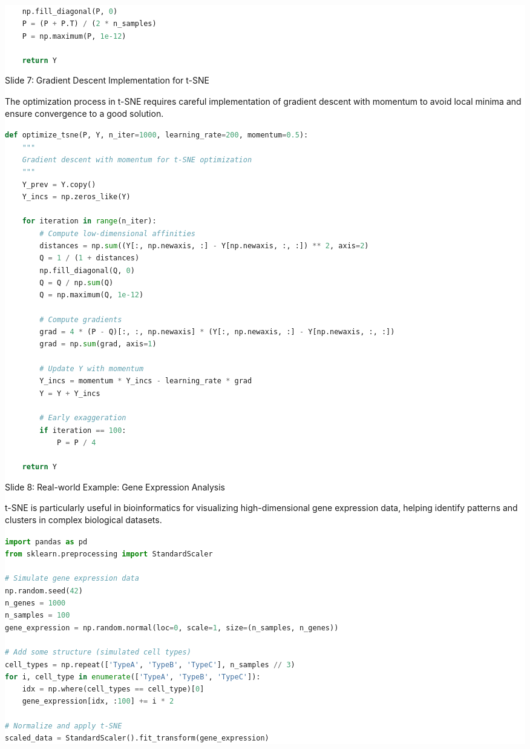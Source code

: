 ```python
    np.fill_diagonal(P, 0)
    P = (P + P.T) / (2 * n_samples)
    P = np.maximum(P, 1e-12)
    
    return Y
```

Slide 7: Gradient Descent Implementation for t-SNE

The optimization process in t-SNE requires careful implementation of gradient descent with momentum to avoid local minima and ensure convergence to a good solution.

```python
def optimize_tsne(P, Y, n_iter=1000, learning_rate=200, momentum=0.5):
    """
    Gradient descent with momentum for t-SNE optimization
    """
    Y_prev = Y.copy()
    Y_incs = np.zeros_like(Y)
    
    for iteration in range(n_iter):
        # Compute low-dimensional affinities
        distances = np.sum((Y[:, np.newaxis, :] - Y[np.newaxis, :, :]) ** 2, axis=2)
        Q = 1 / (1 + distances)
        np.fill_diagonal(Q, 0)
        Q = Q / np.sum(Q)
        Q = np.maximum(Q, 1e-12)
        
        # Compute gradients
        grad = 4 * (P - Q)[:, :, np.newaxis] * (Y[:, np.newaxis, :] - Y[np.newaxis, :, :])
        grad = np.sum(grad, axis=1)
        
        # Update Y with momentum
        Y_incs = momentum * Y_incs - learning_rate * grad
        Y = Y + Y_incs
        
        # Early exaggeration
        if iteration == 100:
            P = P / 4
            
    return Y
```

Slide 8: Real-world Example: Gene Expression Analysis

t-SNE is particularly useful in bioinformatics for visualizing high-dimensional gene expression data, helping identify patterns and clusters in complex biological datasets.

```python
import pandas as pd
from sklearn.preprocessing import StandardScaler

# Simulate gene expression data
np.random.seed(42)
n_genes = 1000
n_samples = 100
gene_expression = np.random.normal(loc=0, scale=1, size=(n_samples, n_genes))

# Add some structure (simulated cell types)
cell_types = np.repeat(['TypeA', 'TypeB', 'TypeC'], n_samples // 3)
for i, cell_type in enumerate(['TypeA', 'TypeB', 'TypeC']):
    idx = np.where(cell_types == cell_type)[0]
    gene_expression[idx, :100] += i * 2

# Normalize and apply t-SNE
scaled_data = StandardScaler().fit_transform(gene_expression)
```